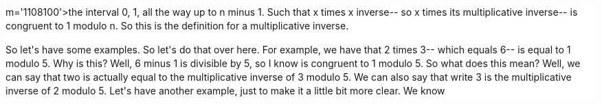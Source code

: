   m='1108100'>the</span> <span m='1108560'>interval</span> <span
  m='1108900'>0,</span> <span m='1109680'>1,</span> <span m='1111280'>all</span>
  <span m='1111480'>the</span> <span m='1111550'>way</span> <span
  m='1111830'>up</span> <span m='1111980'>to</span> <span m='1112150'>n</span>
  <span m='1112370'>minus</span> <span m='1112770'>1.</span> <span
  m='1114960'>Such</span> <span m='1115390'>that</span> <span
  m='1118050'>x</span> <span m='1118590'>times</span> <span m='1119310'>x</span>
  <span m='1120000'>inverse--</span> <span m='1120990'>so</span> <span
  m='1121490'>x</span> <span m='1121800'>times</span> <span
  m='1122150'>its</span> <span m='1122310'>multiplicative</span> <span
  m='1123160'>inverse--</span> <span m='1124190'>is</span> <span
  m='1124490'>congruent</span> <span m='1125130'>to</span> <span
  m='1125310'>1</span> <span m='1126010'>modulo</span> <span
  m='1128300'>n.</span> <span m='1129440'>So</span> <span
  m='1129620'>this</span> <span m='1129840'>is</span> <span
  m='1129970'>the</span> <span m='1130070'>definition</span> <span
  m='1130710'>for</span> <span m='1130930'>a</span> <span
  m='1130960'>multiplicative</span> <span m='1131710'>inverse.</span>
  </p><p><span m='1132810'>So</span> <span m='1132990'>let's</span> <span
  m='1133070'>have</span> <span m='1134480'>some</span> <span
  m='1134730'>examples.</span> <span m='1140440'>So</span> <span
  m='1140740'>let's do</span> <span m='1140960'>that over</span> <span
  m='1141100'>here.</span> <span m='1142890'>For</span> <span
  m='1143050'>example,</span> <span m='1144880'>we</span> <span
  m='1145060'>have</span> <span m='1145710'>that</span> <span
  m='1146880'>2</span> <span m='1147120'>times</span> <span
  m='1147700'>3--</span> <span m='1148430'>which</span> <span
  m='1148610'>equals</span> <span m='1148900'>6--</span> <span
  m='1150690'>is</span> <span m='1151570'>equal</span> <span m='1151980'>to
  1</span> <span m='1153814'>modulo</span> <span m='1154220'>5.</span> <span
  m='1155900'>Why</span> <span m='1156090'>is</span> <span
  m='1156250'>this?</span> <span m='1156680'>Well,</span> <span
  m='1157630'>6</span> <span m='1157970'>minus</span> <span m='1158420'>1</span>
  <span m='1158890'>is</span> <span m='1159140'>divisible</span> <span
  m='1159630'>by</span> <span m='1159810'>5,</span> <span m='1160310'>so</span>
  <span m='1160520'>I</span> <span m='1160610'>know</span> <span
  m='1161420'>is</span> <span m='1161580'>congruent</span> <span
  m='1162110'>to</span> <span m='1162260'>1</span> <span
  m='1163500'>modulo</span> <span m='1163650'>5.</span> <span
  m='1164720'>So</span> <span m='1164920'>what</span> <span
  m='1165020'>does</span> <span m='1165180'>this</span> <span
  m='1165350'>mean?</span> <span m='1167130'>Well,</span> <span
  m='1167340'>we</span> <span m='1167470'>can</span> <span
  m='1167640'>say</span> <span m='1167890'>that</span> <span
  m='1168180'>two</span> <span m='1168580'>is</span> <span
  m='1168780'>actually</span> <span m='1169160'>equal</span> <span
  m='1169470'>to</span> <span m='1169600'>the</span> <span
  m='1169730'>multiplicative</span> <span m='1170590'>inverse</span> <span
  m='1171470'>of</span> <span m='1171600'>3</span> <span
  m='1174620'>modulo</span> <span m='1175130'>5.</span> <span
  m='1176460'>We</span> <span m='1176630'>can</span> <span
  m='1176810'>also</span> <span m='1177070'>say</span> <span
  m='1177550'>that</span> <span m='1178410'>write</span> <span
  m='1178910'>3</span> <span m='1179500'>is</span> <span m='1179830'>the</span>
  <span m='1180600'>multiplicative</span> <span m='1181420'>inverse</span> <span
  m='1182060'>of</span> <span m='1182240'>2</span> <span
  m='1182920'>modulo</span> <span m='1183330'>5.</span> <span
  m='1185450'>Let's</span> <span m='1185630'>have</span> <span
  m='1185760'>another</span> <span m='1186040'>example,</span> <span
  m='1187520'>just</span> <span m='1187770'>to</span> <span
  m='1187840'>make</span> <span m='1188120'>it</span> <span m='1188240'>a</span>
  <span m='1188280'>little</span> <span m='1188440'>bit</span> <span
  m='1188580'>more</span> <span m='1188800'>clear.</span> <span
  m='1191150'>We</span> <span m='1191290'>know</span> <span